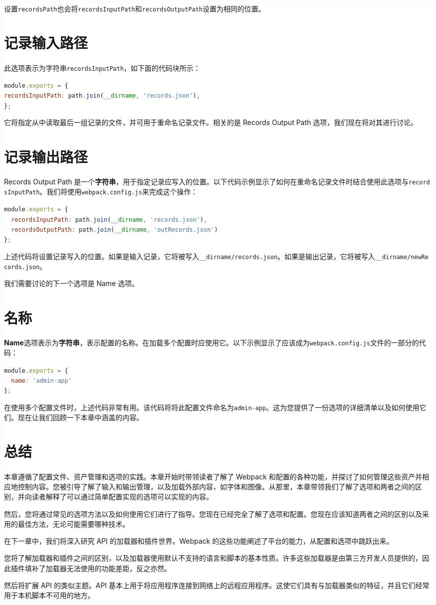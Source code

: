 设置`recordsPath`也会将`recordsInputPath`和`recordsOutputPath`设置为相同的位置。

# 记录输入路径

此选项表示为字符串`recordsInputPath`，如下面的代码块所示：

```js
module.exports = { 
recordsInputPath: path.join(__dirname, 'records.json'), 
};
```

它将指定从中读取最后一组记录的文件，并可用于重命名记录文件。相关的是 Records Output Path 选项，我们现在将对其进行讨论。

# 记录输出路径

Records Output Path 是一个**字符串**，用于指定记录应写入的位置。以下代码示例显示了如何在重命名记录文件时结合使用此选项与`recordsInputPath`。我们将使用`webpack.config.js`来完成这个操作：

```js
module.exports = {
  recordsInputPath: path.join(__dirname, 'records.json'),
  recordsOutputPath: path.join(__dirname, 'outRecords.json')
};
```

上述代码将设置记录写入的位置。如果是输入记录，它将被写入`__dirname/records.json`。如果是输出记录，它将被写入`__dirname/newRecords.json`。

我们需要讨论的下一个选项是 Name 选项。

# 名称

**Name**选项表示为**字符串**，表示配置的名称。在加载多个配置时应使用它。以下示例显示了应该成为`webpack.config.js`文件的一部分的代码：

```js
module.exports = {
  name: 'admin-app'
};
```

在使用多个配置文件时，上述代码非常有用。该代码将将此配置文件命名为`admin-app`。这为您提供了一份选项的详细清单以及如何使用它们。现在让我们回顾一下本章中涵盖的内容。

# 总结

本章遵循了配置文件、资产管理和选项的实践。本章开始时带领读者了解了 Webpack 和配置的各种功能，并探讨了如何管理这些资产并相应地控制内容。您被引导了解了输入和输出管理，以及加载外部内容，如字体和图像。从那里，本章带领我们了解了选项和两者之间的区别，并向读者解释了可以通过简单配置实现的选项可以实现的内容。

然后，您将通过常见的选项方法以及如何使用它们进行了指导。您现在已经完全了解了选项和配置。您现在应该知道两者之间的区别以及采用的最佳方法，无论可能需要哪种技术。

在下一章中，我们将深入研究 API 的加载器和插件世界。Webpack 的这些功能阐述了平台的能力，从配置和选项中跳跃出来。

您将了解加载器和插件之间的区别，以及加载器使用默认不支持的语言和脚本的基本性质。许多这些加载器是由第三方开发人员提供的，因此插件填补了加载器无法使用的功能差距，反之亦然。

然后将扩展 API 的类似主题。API 基本上用于将应用程序连接到网络上的远程应用程序。这使它们具有与加载器类似的特征，并且它们经常用于本机脚本不可用的地方。
